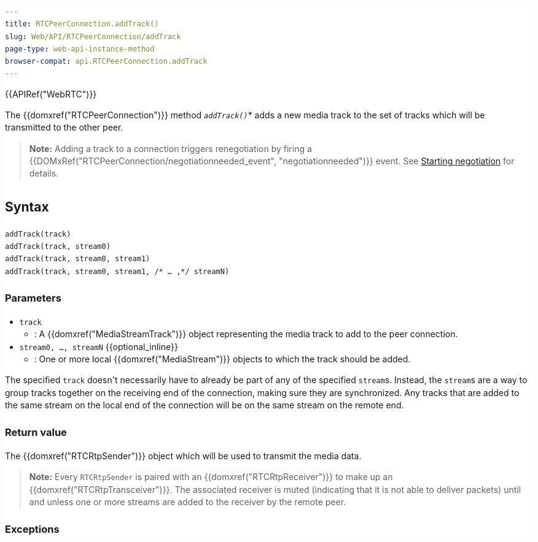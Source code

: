```yaml
---
title: RTCPeerConnection.addTrack()
slug: Web/API/RTCPeerConnection/addTrack
page-type: web-api-instance-method
browser-compat: api.RTCPeerConnection.addTrack
---
```


{{APIRef("WebRTC")}}

The {{domxref("RTCPeerConnection")}} method *`addTrack()`** adds a new media track to the set of tracks which will be transmitted to the other peer.

> **Note:** Adding a track to a connection triggers renegotiation by firing a {{DOMxRef("RTCPeerConnection/negotiationneeded_event", "negotiationneeded")}} event.
>  See [Starting negotiation](/en-US/docs/Web/API/WebRTC_API/Signaling_and_video_calling#starting_negotiation) for details.

## Syntax

```js-nolint
addTrack(track)
addTrack(track, stream0)
addTrack(track, stream0, stream1)
addTrack(track, stream0, stream1, /* … ,*/ streamN)
```

### Parameters

- `track`
  - : A {{domxref("MediaStreamTrack")}} object representing the media track to add to the
    peer connection.
- `stream0, …, streamN` {{optional_inline}}
  - : One or more local {{domxref("MediaStream")}} objects to which the track should be
    added.

The specified `track` doesn't necessarily have to already be part of any of
the specified `stream`s. Instead, the `stream`s are a way to group
tracks together on the receiving end of the connection, making sure they are
synchronized. Any tracks that are added to the same stream on the local end of the
connection will be on the same stream on the remote end.

### Return value

The {{domxref("RTCRtpSender")}} object which will be used to transmit the media data.

> **Note:** Every `RTCRtpSender` is paired with an
> {{domxref("RTCRtpReceiver")}} to make up an {{domxref("RTCRtpTransceiver")}}. The
> associated receiver is muted (indicating that it is not able to deliver packets) until
> and unless one or more streams are added to the receiver by the remote peer.

### Exceptions
